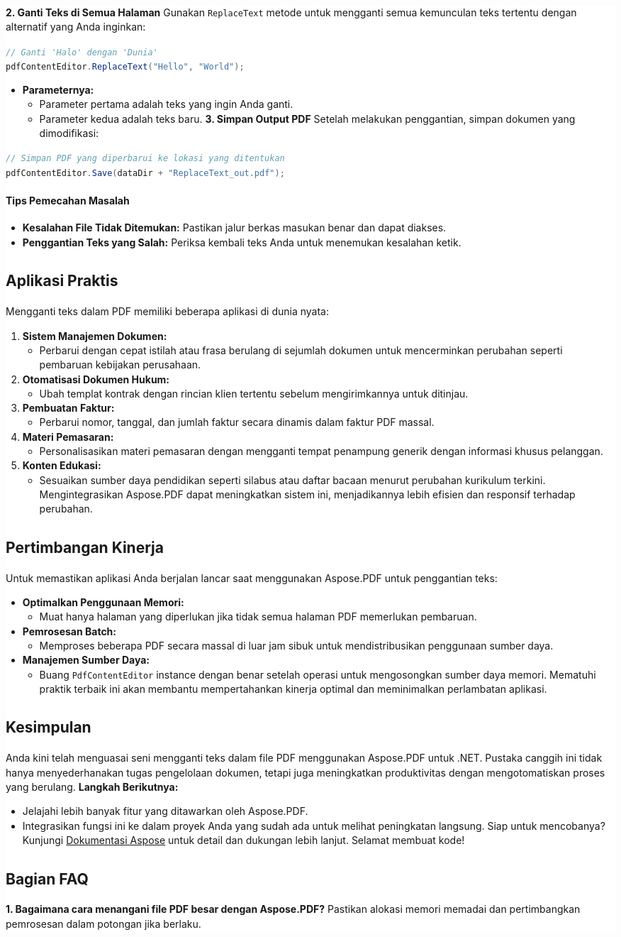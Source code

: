 **2. Ganti Teks di Semua Halaman**
Gunakan `ReplaceText` metode untuk mengganti semua kemunculan teks tertentu dengan alternatif yang Anda inginkan:
```csharp
// Ganti 'Halo' dengan 'Dunia'
pdfContentEditor.ReplaceText("Hello", "World");
```
- **Parameternya:**
  - Parameter pertama adalah teks yang ingin Anda ganti.
  - Parameter kedua adalah teks baru.
**3. Simpan Output PDF**
Setelah melakukan penggantian, simpan dokumen yang dimodifikasi:
```csharp
// Simpan PDF yang diperbarui ke lokasi yang ditentukan
pdfContentEditor.Save(dataDir + "ReplaceText_out.pdf");
```
#### Tips Pemecahan Masalah
- **Kesalahan File Tidak Ditemukan:** Pastikan jalur berkas masukan benar dan dapat diakses.
- **Penggantian Teks yang Salah:** Periksa kembali teks Anda untuk menemukan kesalahan ketik.
## Aplikasi Praktis
Mengganti teks dalam PDF memiliki beberapa aplikasi di dunia nyata:
1. **Sistem Manajemen Dokumen:**
   - Perbarui dengan cepat istilah atau frasa berulang di sejumlah dokumen untuk mencerminkan perubahan seperti pembaruan kebijakan perusahaan.
2. **Otomatisasi Dokumen Hukum:**
   - Ubah templat kontrak dengan rincian klien tertentu sebelum mengirimkannya untuk ditinjau.
3. **Pembuatan Faktur:**
   - Perbarui nomor, tanggal, dan jumlah faktur secara dinamis dalam faktur PDF massal.
4. **Materi Pemasaran:**
   - Personalisasikan materi pemasaran dengan mengganti tempat penampung generik dengan informasi khusus pelanggan.
5. **Konten Edukasi:**
   - Sesuaikan sumber daya pendidikan seperti silabus atau daftar bacaan menurut perubahan kurikulum terkini.
Mengintegrasikan Aspose.PDF dapat meningkatkan sistem ini, menjadikannya lebih efisien dan responsif terhadap perubahan.
## Pertimbangan Kinerja
Untuk memastikan aplikasi Anda berjalan lancar saat menggunakan Aspose.PDF untuk penggantian teks:
- **Optimalkan Penggunaan Memori:**
  - Muat hanya halaman yang diperlukan jika tidak semua halaman PDF memerlukan pembaruan.
- **Pemrosesan Batch:** 
  - Memproses beberapa PDF secara massal di luar jam sibuk untuk mendistribusikan penggunaan sumber daya.
- **Manajemen Sumber Daya:**
  - Buang `PdfContentEditor` instance dengan benar setelah operasi untuk mengosongkan sumber daya memori.
Mematuhi praktik terbaik ini akan membantu mempertahankan kinerja optimal dan meminimalkan perlambatan aplikasi.
## Kesimpulan
Anda kini telah menguasai seni mengganti teks dalam file PDF menggunakan Aspose.PDF untuk .NET. Pustaka canggih ini tidak hanya menyederhanakan tugas pengelolaan dokumen, tetapi juga meningkatkan produktivitas dengan mengotomatiskan proses yang berulang.
**Langkah Berikutnya:**
- Jelajahi lebih banyak fitur yang ditawarkan oleh Aspose.PDF.
- Integrasikan fungsi ini ke dalam proyek Anda yang sudah ada untuk melihat peningkatan langsung.
Siap untuk mencobanya? Kunjungi [Dokumentasi Aspose](https://reference.aspose.com/pdf/net/) untuk detail dan dukungan lebih lanjut. Selamat membuat kode!
## Bagian FAQ
**1. Bagaimana cara menangani file PDF besar dengan Aspose.PDF?**
Pastikan alokasi memori memadai dan pertimbangkan pemrosesan dalam potongan jika berlaku.